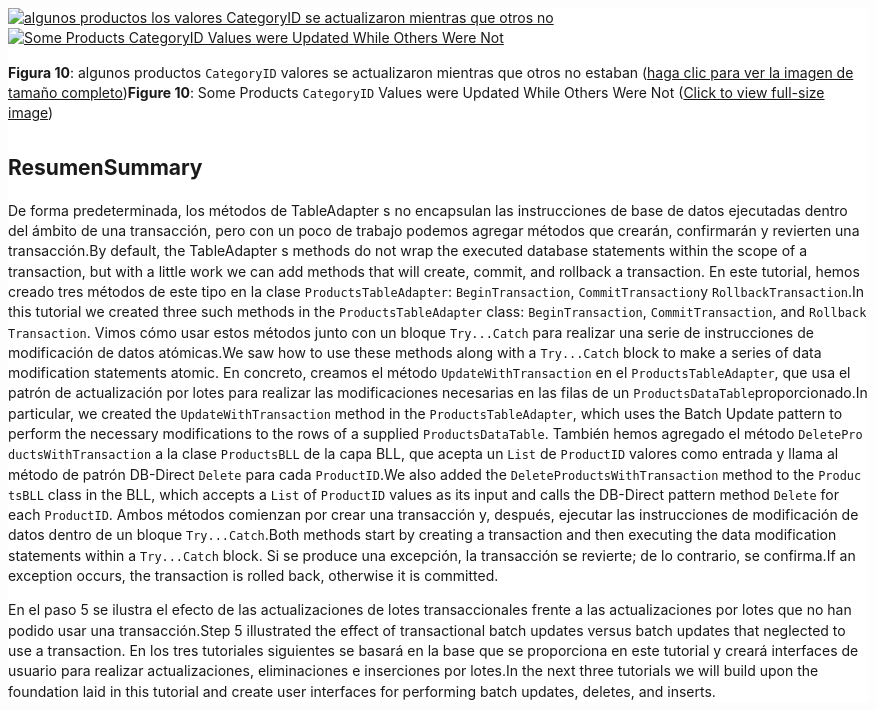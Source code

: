 <span data-ttu-id="9cae5-295">[![algunos productos los valores CategoryID se actualizaron mientras que otros no](wrapping-database-modifications-within-a-transaction-vb/_static/image10.gif)](wrapping-database-modifications-within-a-transaction-vb/_static/image13.png)</span><span class="sxs-lookup"><span data-stu-id="9cae5-295">[![Some Products CategoryID Values were Updated While Others Were Not](wrapping-database-modifications-within-a-transaction-vb/_static/image10.gif)](wrapping-database-modifications-within-a-transaction-vb/_static/image13.png)</span></span>

<span data-ttu-id="9cae5-296">**Figura 10**: algunos productos `CategoryID` valores se actualizaron mientras que otros no estaban ([haga clic para ver la imagen de tamaño completo](wrapping-database-modifications-within-a-transaction-vb/_static/image14.png))</span><span class="sxs-lookup"><span data-stu-id="9cae5-296">**Figure 10**: Some Products `CategoryID` Values were Updated While Others Were Not ([Click to view full-size image](wrapping-database-modifications-within-a-transaction-vb/_static/image14.png))</span></span>

## <a name="summary"></a><span data-ttu-id="9cae5-297">Resumen</span><span class="sxs-lookup"><span data-stu-id="9cae5-297">Summary</span></span>

<span data-ttu-id="9cae5-298">De forma predeterminada, los métodos de TableAdapter s no encapsulan las instrucciones de base de datos ejecutadas dentro del ámbito de una transacción, pero con un poco de trabajo podemos agregar métodos que crearán, confirmarán y revierten una transacción.</span><span class="sxs-lookup"><span data-stu-id="9cae5-298">By default, the TableAdapter s methods do not wrap the executed database statements within the scope of a transaction, but with a little work we can add methods that will create, commit, and rollback a transaction.</span></span> <span data-ttu-id="9cae5-299">En este tutorial, hemos creado tres métodos de este tipo en la clase `ProductsTableAdapter`: `BeginTransaction`, `CommitTransaction`y `RollbackTransaction`.</span><span class="sxs-lookup"><span data-stu-id="9cae5-299">In this tutorial we created three such methods in the `ProductsTableAdapter` class: `BeginTransaction`, `CommitTransaction`, and `RollbackTransaction`.</span></span> <span data-ttu-id="9cae5-300">Vimos cómo usar estos métodos junto con un bloque `Try...Catch` para realizar una serie de instrucciones de modificación de datos atómicas.</span><span class="sxs-lookup"><span data-stu-id="9cae5-300">We saw how to use these methods along with a `Try...Catch` block to make a series of data modification statements atomic.</span></span> <span data-ttu-id="9cae5-301">En concreto, creamos el método `UpdateWithTransaction` en el `ProductsTableAdapter`, que usa el patrón de actualización por lotes para realizar las modificaciones necesarias en las filas de un `ProductsDataTable`proporcionado.</span><span class="sxs-lookup"><span data-stu-id="9cae5-301">In particular, we created the `UpdateWithTransaction` method in the `ProductsTableAdapter`, which uses the Batch Update pattern to perform the necessary modifications to the rows of a supplied `ProductsDataTable`.</span></span> <span data-ttu-id="9cae5-302">También hemos agregado el método `DeleteProductsWithTransaction` a la clase `ProductsBLL` de la capa BLL, que acepta un `List` de `ProductID` valores como entrada y llama al método de patrón DB-Direct `Delete` para cada `ProductID`.</span><span class="sxs-lookup"><span data-stu-id="9cae5-302">We also added the `DeleteProductsWithTransaction` method to the `ProductsBLL` class in the BLL, which accepts a `List` of `ProductID` values as its input and calls the DB-Direct pattern method `Delete` for each `ProductID`.</span></span> <span data-ttu-id="9cae5-303">Ambos métodos comienzan por crear una transacción y, después, ejecutar las instrucciones de modificación de datos dentro de un bloque `Try...Catch`.</span><span class="sxs-lookup"><span data-stu-id="9cae5-303">Both methods start by creating a transaction and then executing the data modification statements within a `Try...Catch` block.</span></span> <span data-ttu-id="9cae5-304">Si se produce una excepción, la transacción se revierte; de lo contrario, se confirma.</span><span class="sxs-lookup"><span data-stu-id="9cae5-304">If an exception occurs, the transaction is rolled back, otherwise it is committed.</span></span>

<span data-ttu-id="9cae5-305">En el paso 5 se ilustra el efecto de las actualizaciones de lotes transaccionales frente a las actualizaciones por lotes que no han podido usar una transacción.</span><span class="sxs-lookup"><span data-stu-id="9cae5-305">Step 5 illustrated the effect of transactional batch updates versus batch updates that neglected to use a transaction.</span></span> <span data-ttu-id="9cae5-306">En los tres tutoriales siguientes se basará en la base que se proporciona en este tutorial y creará interfaces de usuario para realizar actualizaciones, eliminaciones e inserciones por lotes.</span><span class="sxs-lookup"><span data-stu-id="9cae5-306">In the next three tutorials we will build upon the foundation laid in this tutorial and create user interfaces for performing batch updates, deletes, and inserts.</span></span>
